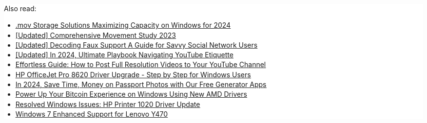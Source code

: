 <span class="atpl-alsoreadstyle">Also read:</span>
<div><ul>
<li><a href="https://visual-screen-recording.techidaily.com/mov-storage-solutions-maximizing-capacity-on-windows-for-2024/"><u>.mov Storage Solutions Maximizing Capacity on Windows for 2024</u></a></li>
<li><a href="https://article-posts.techidaily.com/updated-comprehensive-movement-study-2023/"><u>[Updated] Comprehensive Movement Study 2023</u></a></li>
<li><a href="https://facebook-clips.techidaily.com/updated-decoding-faux-support-a-guide-for-savvy-social-network-users/"><u>[Updated] Decoding Faux Support A Guide for Savvy Social Network Users</u></a></li>
<li><a href="https://youtube-zero.techidaily.com/ed-in-2024-ultimate-playbook-navigating-youtube-etiquette/"><u>[Updated] In 2024, Ultimate Playbook Navigating YouTube Etiquette</u></a></li>
<li><a href="https://eaxpv-info.techidaily.com/effortless-guide-how-to-post-full-resolution-videos-to-your-youtube-channel/"><u>Effortless Guide: How to Post Full Resolution Videos to Your YouTube Channel</u></a></li>
<li><a href="https://driver-install.techidaily.com/hp-officejet-pro-8620-driver-upgrade-step-by-step-for-windows-users/"><u>HP OfficeJet Pro 8620 Driver Upgrade - Step by Step for Windows Users</u></a></li>
<li><a href="https://fox-info.techidaily.com/in-2024-save-time-money-on-passport-photos-with-our-free-generator-apps/"><u>In 2024, Save Time, Money on Passport Photos with Our Free Generator Apps</u></a></li>
<li><a href="https://driver-install.techidaily.com/power-up-your-bitcoin-experience-on-windows-using-new-amd-drivers/"><u>Power Up Your Bitcoin Experience on Windows Using New AMD Drivers</u></a></li>
<li><a href="https://driver-install.techidaily.com/resolved-windows-issues-hp-printer-1020-driver-update/"><u>Resolved Windows Issues: HP Printer 1020 Driver Update</u></a></li>
<li><a href="https://driver-install.techidaily.com/windows-7-enhanced-support-for-lenovo-y470/"><u>Windows 7 Enhanced Support for Lenovo Y470</u></a></li>
</ul></div>

